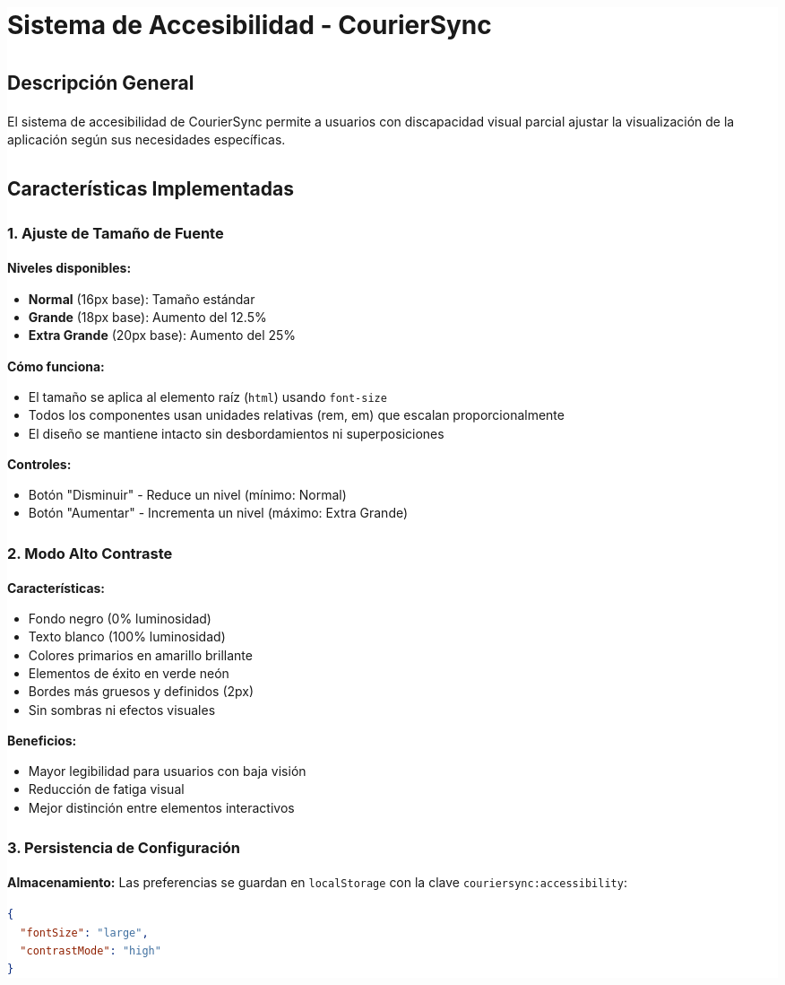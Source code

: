 # Sistema de Accesibilidad - CourierSync

## Descripción General

El sistema de accesibilidad de CourierSync permite a usuarios con discapacidad visual parcial ajustar la visualización de la aplicación según sus necesidades específicas.

## Características Implementadas

### 1. Ajuste de Tamaño de Fuente

**Niveles disponibles:**
- **Normal** (16px base): Tamaño estándar
- **Grande** (18px base): Aumento del 12.5%
- **Extra Grande** (20px base): Aumento del 25%

**Cómo funciona:**
- El tamaño se aplica al elemento raíz (`html`) usando `font-size`
- Todos los componentes usan unidades relativas (rem, em) que escalan proporcionalmente
- El diseño se mantiene intacto sin desbordamientos ni superposiciones

**Controles:**
- Botón "Disminuir" - Reduce un nivel (mínimo: Normal)
- Botón "Aumentar" - Incrementa un nivel (máximo: Extra Grande)

### 2. Modo Alto Contraste

**Características:**
- Fondo negro (0% luminosidad)
- Texto blanco (100% luminosidad)
- Colores primarios en amarillo brillante
- Elementos de éxito en verde neón
- Bordes más gruesos y definidos (2px)
- Sin sombras ni efectos visuales

**Beneficios:**
- Mayor legibilidad para usuarios con baja visión
- Reducción de fatiga visual
- Mejor distinción entre elementos interactivos

### 3. Persistencia de Configuración

**Almacenamiento:**
Las preferencias se guardan en `localStorage` con la clave `couriersync:accessibility`:

```json
{
  "fontSize": "large",
  "contrastMode": "high"
}
```
